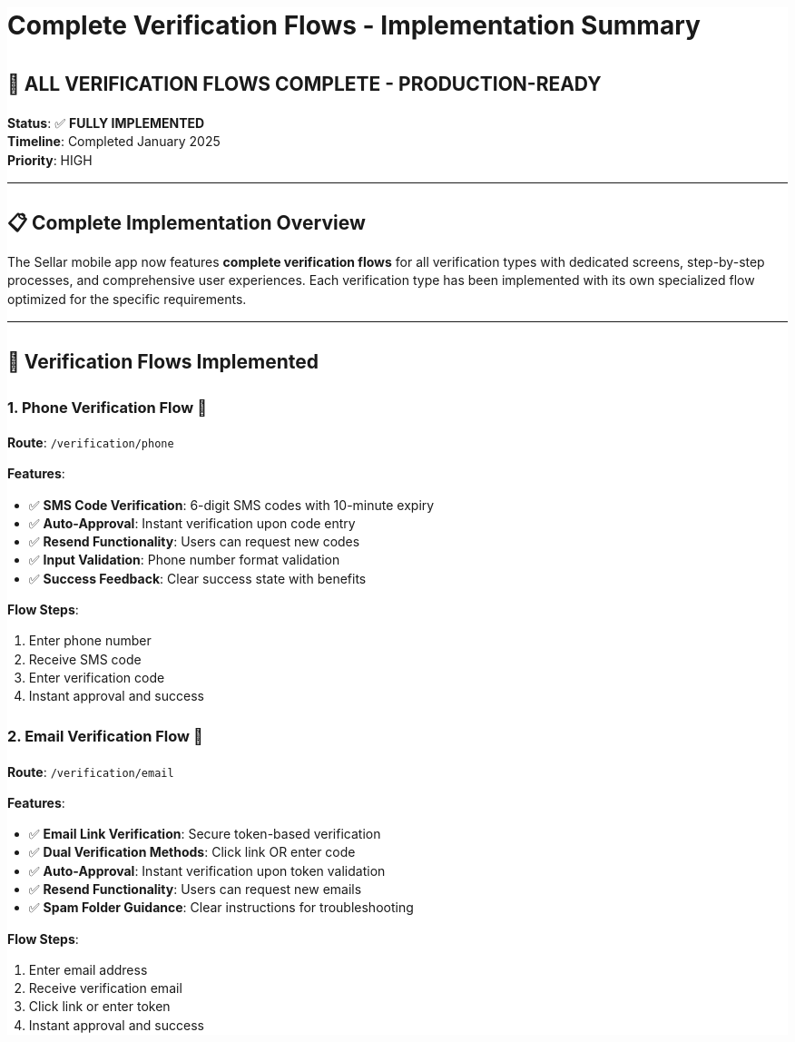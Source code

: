 # Complete Verification Flows - Implementation Summary

## 🎉 **ALL VERIFICATION FLOWS COMPLETE - PRODUCTION-READY**

**Status**: ✅ **FULLY IMPLEMENTED**  
**Timeline**: Completed January 2025  
**Priority**: HIGH  

---

## 📋 **Complete Implementation Overview**

The Sellar mobile app now features **complete verification flows** for all verification types with dedicated screens, step-by-step processes, and comprehensive user experiences. Each verification type has been implemented with its own specialized flow optimized for the specific requirements.

---

## 🔄 **Verification Flows Implemented**

### **1. Phone Verification Flow** 📱
**Route**: `/verification/phone`

**Features**:
- ✅ **SMS Code Verification**: 6-digit SMS codes with 10-minute expiry
- ✅ **Auto-Approval**: Instant verification upon code entry
- ✅ **Resend Functionality**: Users can request new codes
- ✅ **Input Validation**: Phone number format validation
- ✅ **Success Feedback**: Clear success state with benefits

**Flow Steps**:
1. Enter phone number
2. Receive SMS code
3. Enter verification code
4. Instant approval and success

### **2. Email Verification Flow** 📧
**Route**: `/verification/email`

**Features**:
- ✅ **Email Link Verification**: Secure token-based verification
- ✅ **Dual Verification Methods**: Click link OR enter code
- ✅ **Auto-Approval**: Instant verification upon token validation
- ✅ **Resend Functionality**: Users can request new emails
- ✅ **Spam Folder Guidance**: Clear instructions for troubleshooting

**Flow Steps**:
1. Enter email address
2. Receive verification email
3. Click link or enter token
4. Instant approval and success
